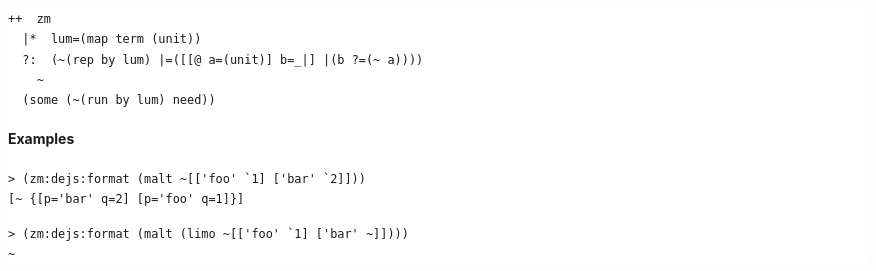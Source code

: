 ```hoon
++  zm
  |*  lum=(map term (unit))
  ?:  (~(rep by lum) |=([[@ a=(unit)] b=_|] |(b ?=(~ a))))
    ~
  (some (~(run by lum) need))
```

#### Examples

```
> (zm:dejs:format (malt ~[['foo' `1] ['bar' `2]]))
[~ {[p='bar' q=2] [p='foo' q=1]}]
```

```
> (zm:dejs:format (malt (limo ~[['foo' `1] ['bar' ~]])))
~
```

